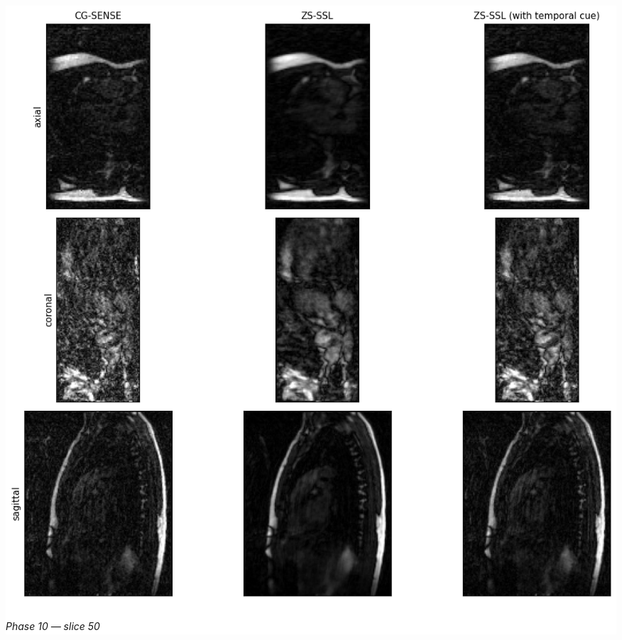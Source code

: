   <img src="results/phase_04_mid_slice.png" alt="Phase 17 axial panel" width="900"/>
    <br/><br/>
  <em>Phase 10 — slice 50</em><br/>